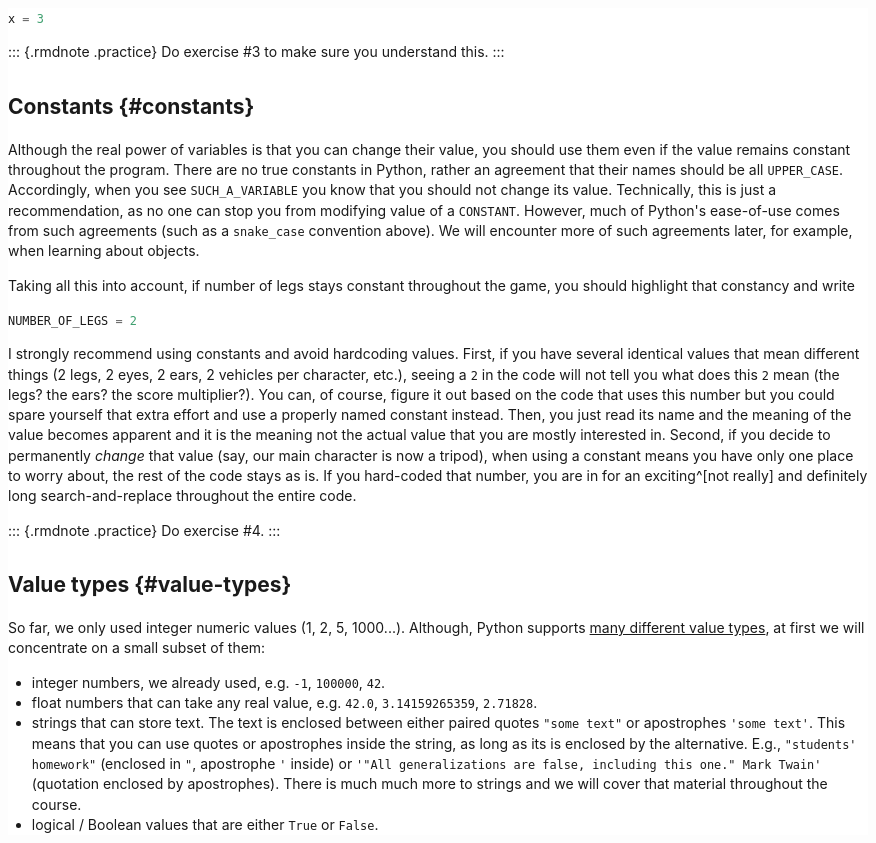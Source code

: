 ```python
x = 3
```

::: {.rmdnote .practice}
Do exercise #3 to make sure you understand this.
:::

## Constants {#constants}
Although the real power of variables is that you can change their value, you should use them even if the value remains constant throughout the program. There are no true constants in Python, rather an agreement that their names should be all `UPPER_CASE`. Accordingly, when you see `SUCH_A_VARIABLE` you know that you should not change its value. Technically, this is just a recommendation, as no one can stop you from modifying value of a `CONSTANT`. However, much of Python's ease-of-use comes from such agreements (such as a `snake_case` convention above). We will encounter more of such agreements later, for example, when learning about objects.

Taking all this into account, if number of legs stays constant throughout the game, you should highlight that constancy and write

```python
NUMBER_OF_LEGS = 2
```

I strongly recommend using constants and avoid hardcoding values. First, if you have several identical values that mean different things (2 legs, 2 eyes, 2 ears, 2 vehicles per character, etc.), seeing a `2` in the code will not tell you what does this `2` mean (the legs? the ears? the score multiplier?). You can, of course, figure it out based on the code that uses this number but you could spare yourself that extra effort and use a properly named constant instead. Then, you just read its name and the meaning of the value becomes apparent and it is the meaning not the actual value that you are mostly interested in. Second, if you decide to permanently _change_ that value (say, our main character is now a tripod), when using a constant means you have only one place to worry about, the rest of the code stays as is. If you hard-coded that number, you are in for an exciting^[not really] and definitely long search-and-replace throughout the entire code.

::: {.rmdnote .practice}
Do exercise #4.
:::

## Value types {#value-types}
So far, we only used integer numeric values (1, 2, 5, 1000...). Although, Python supports [many different value types](https://docs.python.org/3/library/stdtypes.html), at first we will concentrate on a small subset of them:

* integer numbers, we already used, e.g. `-1`, `100000`, `42`.
* float numbers that can take any real value, e.g. `42.0`, `3.14159265359`, `2.71828`.
* strings that can store text. The text is enclosed between either paired quotes `"some text"` or apostrophes `'some text'`. This means that you can use quotes or apostrophes inside the string, as long as its is enclosed by the alternative. E.g., `"students' homework"` (enclosed in `"`, apostrophe `'` inside) or `'"All generalizations are false, including this one." Mark Twain'` (quotation enclosed by apostrophes). There is much much more to strings and we will cover that material throughout the course.
* logical / Boolean values that are either `True` or `False`.
